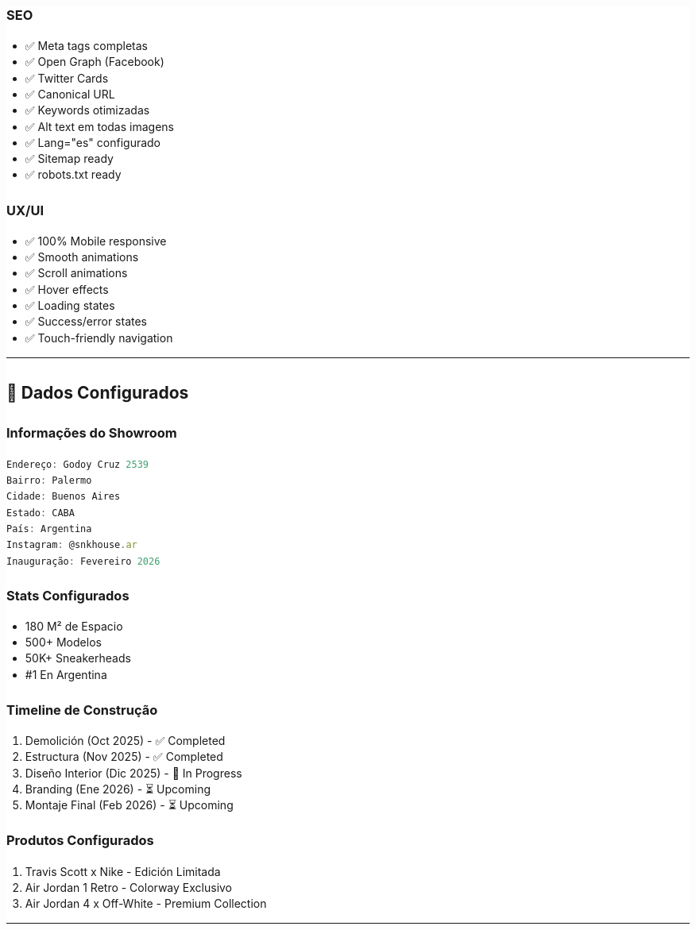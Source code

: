 ### SEO
- ✅ Meta tags completas
- ✅ Open Graph (Facebook)
- ✅ Twitter Cards
- ✅ Canonical URL
- ✅ Keywords otimizadas
- ✅ Alt text em todas imagens
- ✅ Lang="es" configurado
- ✅ Sitemap ready
- ✅ robots.txt ready

### UX/UI
- ✅ 100% Mobile responsive
- ✅ Smooth animations
- ✅ Scroll animations
- ✅ Hover effects
- ✅ Loading states
- ✅ Success/error states
- ✅ Touch-friendly navigation

---

## 📝 Dados Configurados

### Informações do Showroom
```javascript
Endereço: Godoy Cruz 2539
Bairro: Palermo
Cidade: Buenos Aires
Estado: CABA
País: Argentina
Instagram: @snkhouse.ar
Inauguração: Fevereiro 2026
```

### Stats Configurados
- 180 M² de Espacio
- 500+ Modelos
- 50K+ Sneakerheads
- #1 En Argentina

### Timeline de Construção
1. Demolición (Oct 2025) - ✅ Completed
2. Estructura (Nov 2025) - ✅ Completed
3. Diseño Interior (Dic 2025) - 🔄 In Progress
4. Branding (Ene 2026) - ⏳ Upcoming
5. Montaje Final (Feb 2026) - ⏳ Upcoming

### Produtos Configurados
1. Travis Scott x Nike - Edición Limitada
2. Air Jordan 1 Retro - Colorway Exclusivo
3. Air Jordan 4 x Off-White - Premium Collection

---